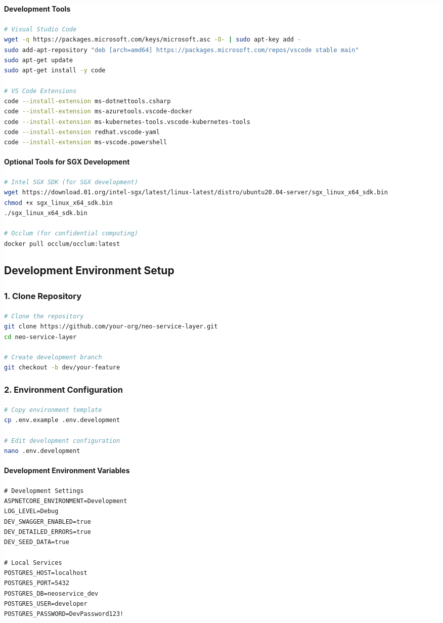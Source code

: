 #### Development Tools
```bash
# Visual Studio Code
wget -q https://packages.microsoft.com/keys/microsoft.asc -O- | sudo apt-key add -
sudo add-apt-repository "deb [arch=amd64] https://packages.microsoft.com/repos/vscode stable main"
sudo apt-get update
sudo apt-get install -y code

# VS Code Extensions
code --install-extension ms-dotnettools.csharp
code --install-extension ms-azuretools.vscode-docker
code --install-extension ms-kubernetes-tools.vscode-kubernetes-tools
code --install-extension redhat.vscode-yaml
code --install-extension ms-vscode.powershell
```

#### Optional Tools for SGX Development
```bash
# Intel SGX SDK (for SGX development)
wget https://download.01.org/intel-sgx/latest/linux-latest/distro/ubuntu20.04-server/sgx_linux_x64_sdk.bin
chmod +x sgx_linux_x64_sdk.bin
./sgx_linux_x64_sdk.bin

# Occlum (for confidential computing)
docker pull occlum/occlum:latest
```

## Development Environment Setup

### 1. Clone Repository
```bash
# Clone the repository
git clone https://github.com/your-org/neo-service-layer.git
cd neo-service-layer

# Create development branch
git checkout -b dev/your-feature
```

### 2. Environment Configuration
```bash
# Copy environment template
cp .env.example .env.development

# Edit development configuration
nano .env.development
```

#### Development Environment Variables
```env
# Development Settings
ASPNETCORE_ENVIRONMENT=Development
LOG_LEVEL=Debug
DEV_SWAGGER_ENABLED=true
DEV_DETAILED_ERRORS=true
DEV_SEED_DATA=true

# Local Services
POSTGRES_HOST=localhost
POSTGRES_PORT=5432
POSTGRES_DB=neoservice_dev
POSTGRES_USER=developer
POSTGRES_PASSWORD=DevPassword123!
```